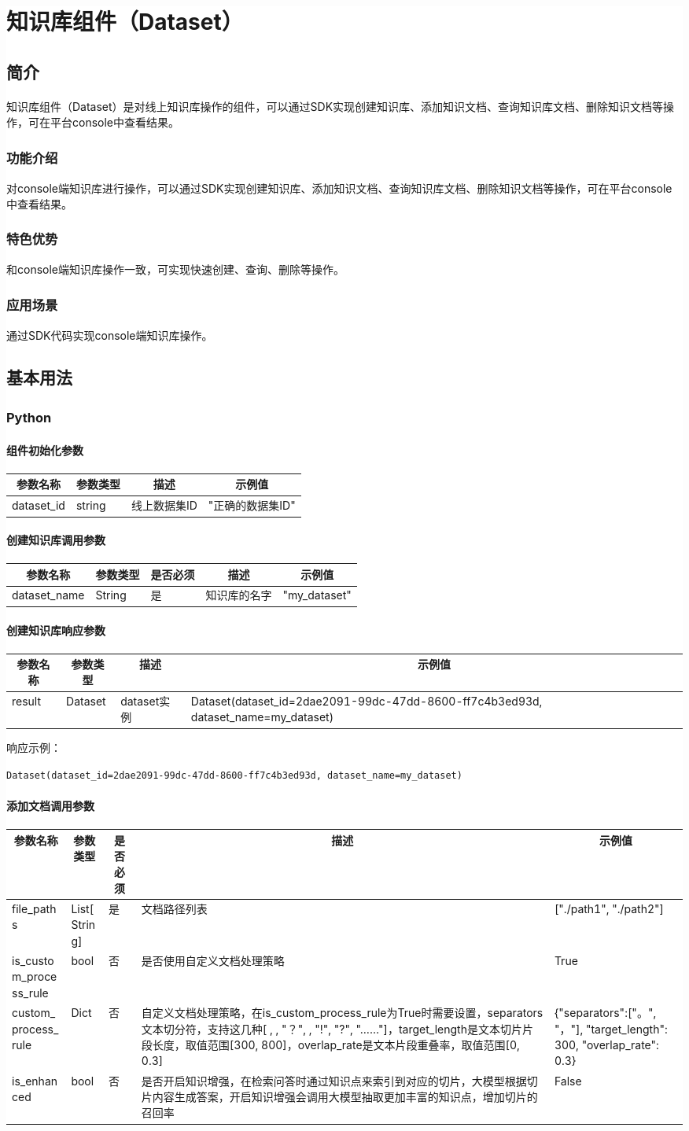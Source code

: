 # 知识库组件（Dataset）

## 简介

知识库组件（Dataset）是对线上知识库操作的组件，可以通过SDK实现创建知识库、添加知识文档、查询知识库文档、删除知识文档等操作，可在平台console中查看结果。

### 功能介绍

对console端知识库进行操作，可以通过SDK实现创建知识库、添加知识文档、查询知识库文档、删除知识文档等操作，可在平台console中查看结果。

### 特色优势

和console端知识库操作一致，可实现快速创建、查询、删除等操作。

### 应用场景

通过SDK代码实现console端知识库操作。

## 基本用法

### Python

#### 组件初始化参数

| 参数名称       | 参数类型   | 描述      | 示例值        |
|------------|--------|---------|------------|
| dataset_id | string | 线上数据集ID | "正确的数据集ID" |

#### 创建知识库调用参数

| 参数名称         | 参数类型   | 是否必须 | 描述     | 示例值          |
|--------------|--------|------|--------|--------------|
| dataset_name | String | 是    | 知识库的名字 | "my_dataset" |

#### 创建知识库响应参数

| 参数名称   | 参数类型    | 描述        | 示例值                                                                               |
|--------|---------|-----------|-----------------------------------------------------------------------------------|
| result | Dataset | dataset实例 | Dataset(dataset_id=2dae2091-99dc-47dd-8600-ff7c4b3ed93d, dataset_name=my_dataset) |

响应示例：

```
Dataset(dataset_id=2dae2091-99dc-47dd-8600-ff7c4b3ed93d, dataset_name=my_dataset)
```

#### 添加文档调用参数

| 参数名称                   | 参数类型         | 是否必须 | 描述                                                                                                                                                                    | 示例值                                                                  |
|------------------------|--------------|------|-----------------------------------------------------------------------------------------------------------------------------------------------------------------------|----------------------------------------------------------------------|
| file_paths             | List[String] | 是    | 文档路径列表                                                                                                                                                                | ["./path1", "./path2"]                                               |
| is_custom_process_rule | bool         | 否    | 是否使用自定义文档处理策略                                                                                                                                                         | True                                                                 |
| custom_process_rule    | Dict         | 否    | 自定义文档处理策略，在is_custom_process_rule为True时需要设置，separators文本切分符，支持这几种[ , , "？", , "!", "?", "……"]，target_length是文本切片片段长度，取值范围[300, 800]，overlap_rate是文本片段重叠率，取值范围[0, 0.3] | {"separators":["。", "，"], "target_length": 300, "overlap_rate": 0.3} |
| is_enhanced            | bool         | 否    | 是否开启知识增强，在检索问答时通过知识点来索引到对应的切片，大模型根据切片内容生成答案，开启知识增强会调用大模型抽取更加丰富的知识点，增加切片的召回率                                                                                           | False                                                                |
